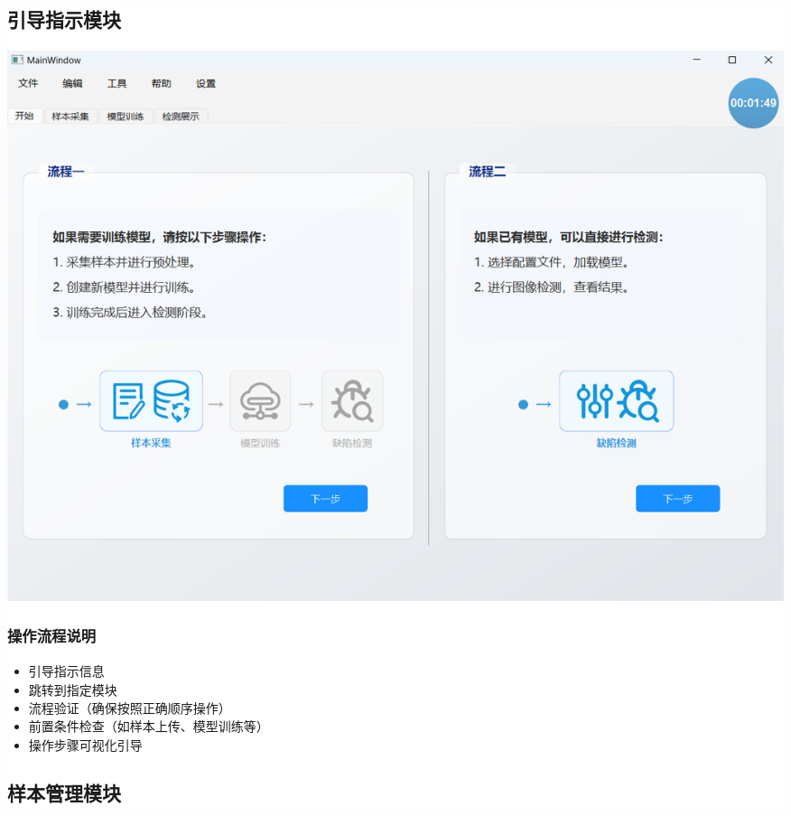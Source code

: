 ## 引导指示模块

![alt text](image-4.png)

### 操作流程说明
- 引导指示信息
- 跳转到指定模块
- 流程验证（确保按照正确顺序操作）
- 前置条件检查（如样本上传、模型训练等）
- 操作步骤可视化引导



## 样本管理模块
